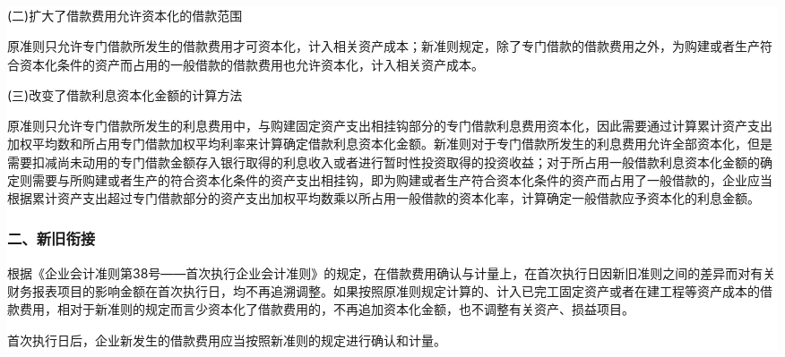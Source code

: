 (二)扩大了借款费用允许资本化的借款范围

原准则只允许专门借款所发生的借款费用才可资本化，计入相关资产成本；新准则规定，除了专门借款的借款费用之外，为购建或者生产符合资本化条件的资产而占用的一般借款的借款费用也允许资本化，计入相关资产成本。

(三)改变了借款利息资本化金额的计算方法

原准则只允许专门借款所发生的利息费用中，与购建固定资产支出相挂钩部分的专门借款利息费用资本化，因此需要通过计算累计资产支出加权平均数和所占用专门借款加权平均利率来计算确定借款利息资本化金额。新准则对于专门借款所发生的利息费用允许全部资本化，但是需要扣减尚未动用的专门借款金额存入银行取得的利息收入或者进行暂时性投资取得的投资收益；对于所占用一般借款利息资本化金额的确定则需要与所购建或者生产的符合资本化条件的资产支出相挂钩，即为购建或者生产符合资本化条件的资产而占用了一般借款的，企业应当根据累计资产支出超过专门借款部分的资产支出加权平均数乘以所占用一般借款的资本化率，计算确定一般借款应予资本化的利息金额。

### 二、新旧衔接

根据《企业会计准则第38号——首次执行企业会计准则》的规定，在借款费用确认与计量上，在首次执行日因新旧准则之间的差异而对有关财务报表项目的影响金额在首次执行日，均不再追溯调整。如果按照原准则规定计算的、计入已完工固定资产或者在建工程等资产成本的借款费用，相对于新准则的规定而言少资本化了借款费用的，不再追加资本化金额，也不调整有关资产、损益项目。

首次执行日后，企业新发生的借款费用应当按照新准则的规定进行确认和计量。
